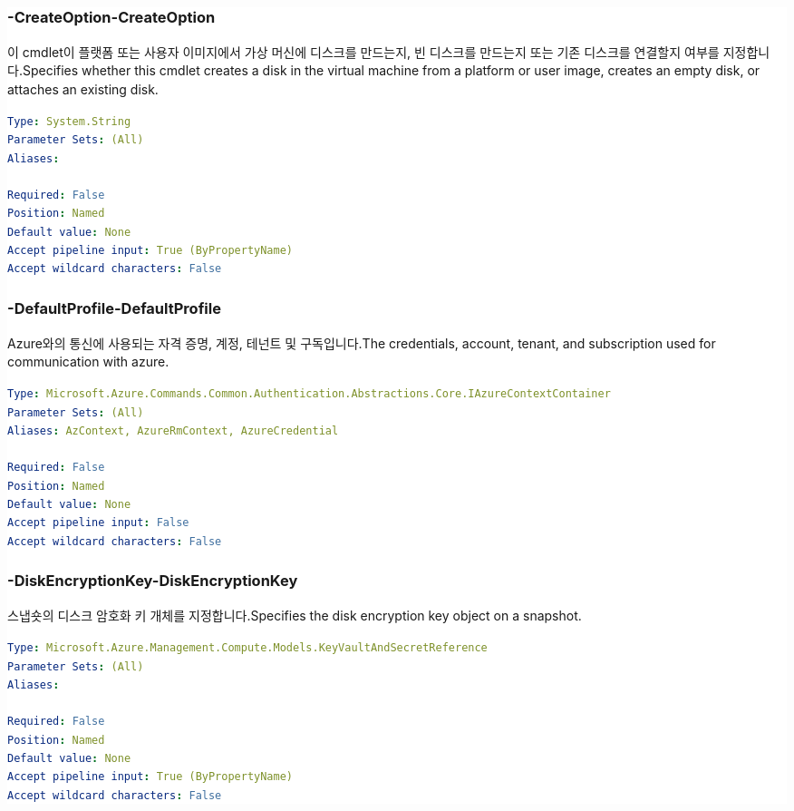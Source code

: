 ### <span data-ttu-id="85f95-117">-CreateOption</span><span class="sxs-lookup"><span data-stu-id="85f95-117">-CreateOption</span></span>
<span data-ttu-id="85f95-118">이 cmdlet이 플랫폼 또는 사용자 이미지에서 가상 머신에 디스크를 만드는지, 빈 디스크를 만드는지 또는 기존 디스크를 연결할지 여부를 지정합니다.</span><span class="sxs-lookup"><span data-stu-id="85f95-118">Specifies whether this cmdlet creates a disk in the virtual machine from a platform or user image, creates an empty disk, or attaches an existing disk.</span></span>

```yaml
Type: System.String
Parameter Sets: (All)
Aliases:

Required: False
Position: Named
Default value: None
Accept pipeline input: True (ByPropertyName)
Accept wildcard characters: False
```

### <span data-ttu-id="85f95-119">-DefaultProfile</span><span class="sxs-lookup"><span data-stu-id="85f95-119">-DefaultProfile</span></span>
<span data-ttu-id="85f95-120">Azure와의 통신에 사용되는 자격 증명, 계정, 테넌트 및 구독입니다.</span><span class="sxs-lookup"><span data-stu-id="85f95-120">The credentials, account, tenant, and subscription used for communication with azure.</span></span>

```yaml
Type: Microsoft.Azure.Commands.Common.Authentication.Abstractions.Core.IAzureContextContainer
Parameter Sets: (All)
Aliases: AzContext, AzureRmContext, AzureCredential

Required: False
Position: Named
Default value: None
Accept pipeline input: False
Accept wildcard characters: False
```

### <span data-ttu-id="85f95-121">-DiskEncryptionKey</span><span class="sxs-lookup"><span data-stu-id="85f95-121">-DiskEncryptionKey</span></span>
<span data-ttu-id="85f95-122">스냅숏의 디스크 암호화 키 개체를 지정합니다.</span><span class="sxs-lookup"><span data-stu-id="85f95-122">Specifies the disk encryption key object on a snapshot.</span></span>

```yaml
Type: Microsoft.Azure.Management.Compute.Models.KeyVaultAndSecretReference
Parameter Sets: (All)
Aliases:

Required: False
Position: Named
Default value: None
Accept pipeline input: True (ByPropertyName)
Accept wildcard characters: False
```
